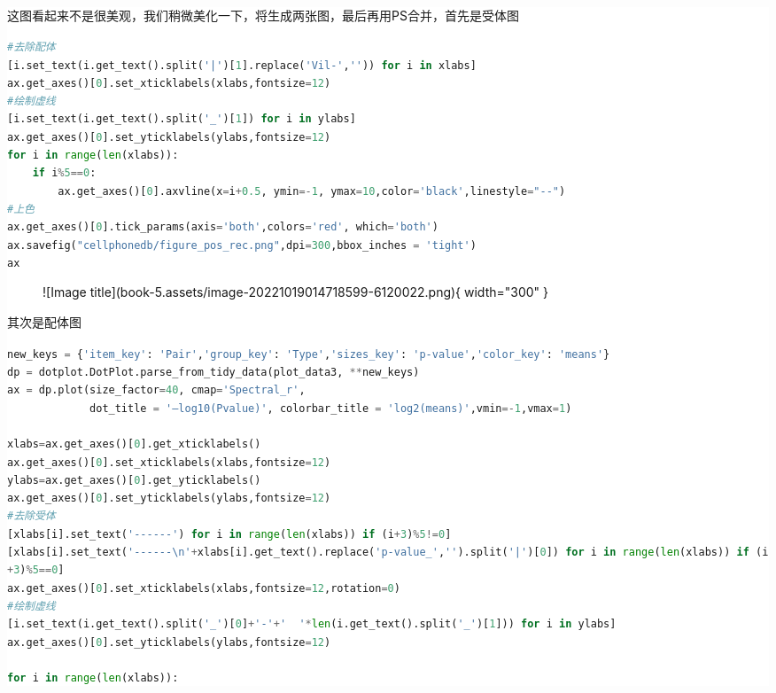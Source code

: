 这图看起来不是很美观，我们稍微美化一下，将生成两张图，最后再用PS合并，首先是受体图

```python
#去除配体
[i.set_text(i.get_text().split('|')[1].replace('Vil-','')) for i in xlabs]
ax.get_axes()[0].set_xticklabels(xlabs,fontsize=12)
#绘制虚线
[i.set_text(i.get_text().split('_')[1]) for i in ylabs]
ax.get_axes()[0].set_yticklabels(ylabs,fontsize=12)
for i in range(len(xlabs)):
    if i%5==0:
        ax.get_axes()[0].axvline(x=i+0.5, ymin=-1, ymax=10,color='black',linestyle="--")
#上色        
ax.get_axes()[0].tick_params(axis='both',colors='red', which='both')
ax.savefig("cellphonedb/figure_pos_rec.png",dpi=300,bbox_inches = 'tight')
ax
```

<figure markdown>
  ![Image title](book-5.assets/image-20221019014718599-6120022.png){ width="300" }
</figure> 

其次是配体图

```python
new_keys = {'item_key': 'Pair','group_key': 'Type','sizes_key': 'p-value','color_key': 'means'}
dp = dotplot.DotPlot.parse_from_tidy_data(plot_data3, **new_keys)
ax = dp.plot(size_factor=40, cmap='Spectral_r',
             dot_title = '–log10(Pvalue)', colorbar_title = 'log2(means)',vmin=-1,vmax=1)

xlabs=ax.get_axes()[0].get_xticklabels()
ax.get_axes()[0].set_xticklabels(xlabs,fontsize=12)
ylabs=ax.get_axes()[0].get_yticklabels()
ax.get_axes()[0].set_yticklabels(ylabs,fontsize=12)
#去除受体
[xlabs[i].set_text('------') for i in range(len(xlabs)) if (i+3)%5!=0]
[xlabs[i].set_text('------\n'+xlabs[i].get_text().replace('p-value_','').split('|')[0]) for i in range(len(xlabs)) if (i+3)%5==0]
ax.get_axes()[0].set_xticklabels(xlabs,fontsize=12,rotation=0)
#绘制虚线
[i.set_text(i.get_text().split('_')[0]+'-'+'  '*len(i.get_text().split('_')[1])) for i in ylabs]
ax.get_axes()[0].set_yticklabels(ylabs,fontsize=12)

for i in range(len(xlabs)):
```